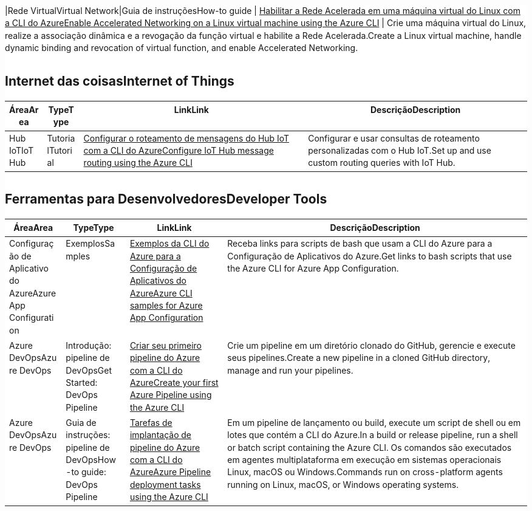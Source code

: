 |<span data-ttu-id="d94da-178">Rede Virtual</span><span class="sxs-lookup"><span data-stu-id="d94da-178">Virtual Network</span></span>|<span data-ttu-id="d94da-179">Guia de instruções</span><span class="sxs-lookup"><span data-stu-id="d94da-179">How-to guide</span></span> | [<span data-ttu-id="d94da-180">Habilitar a Rede Acelerada em uma máquina virtual do Linux com a CLI do Azure</span><span class="sxs-lookup"><span data-stu-id="d94da-180">Enable Accelerated Networking on a Linux virtual machine using the Azure CLI</span></span>](/azure/virtual-network/create-vm-accelerated-networking-cli) | <span data-ttu-id="d94da-181">Crie uma máquina virtual do Linux, realize a associação dinâmica e a revogação da função virtual e habilite a Rede Acelerada.</span><span class="sxs-lookup"><span data-stu-id="d94da-181">Create a Linux virtual machine, handle dynamic binding and revocation of virtual function, and enable Accelerated Networking.</span></span>

## <a name="internet-of-things"></a><span data-ttu-id="d94da-182">Internet das coisas</span><span class="sxs-lookup"><span data-stu-id="d94da-182">Internet of Things</span></span>

| <span data-ttu-id="d94da-183">Área</span><span class="sxs-lookup"><span data-stu-id="d94da-183">Area</span></span> | <span data-ttu-id="d94da-184">Type</span><span class="sxs-lookup"><span data-stu-id="d94da-184">Type</span></span> | <span data-ttu-id="d94da-185">Link</span><span class="sxs-lookup"><span data-stu-id="d94da-185">Link</span></span> | <span data-ttu-id="d94da-186">Descrição</span><span class="sxs-lookup"><span data-stu-id="d94da-186">Description</span></span> |
|-|-|-|-|
|<span data-ttu-id="d94da-187">Hub IoT</span><span class="sxs-lookup"><span data-stu-id="d94da-187">IoT Hub</span></span>|<span data-ttu-id="d94da-188">Tutorial</span><span class="sxs-lookup"><span data-stu-id="d94da-188">Tutorial</span></span> | [<span data-ttu-id="d94da-189">Configurar o roteamento de mensagens do Hub IoT com a CLI do Azure</span><span class="sxs-lookup"><span data-stu-id="d94da-189">Configure IoT Hub message routing using the Azure CLI</span></span>](/azure/iot-hub/tutorial-routing) | <span data-ttu-id="d94da-190">Configurar e usar consultas de roteamento personalizadas com o Hub IoT.</span><span class="sxs-lookup"><span data-stu-id="d94da-190">Set up and use custom routing queries with IoT Hub.</span></span>

## <a name="developer-tools"></a><span data-ttu-id="d94da-191">Ferramentas para Desenvolvedores</span><span class="sxs-lookup"><span data-stu-id="d94da-191">Developer Tools</span></span>

| <span data-ttu-id="d94da-192">Área</span><span class="sxs-lookup"><span data-stu-id="d94da-192">Area</span></span> | <span data-ttu-id="d94da-193">Type</span><span class="sxs-lookup"><span data-stu-id="d94da-193">Type</span></span> | <span data-ttu-id="d94da-194">Link</span><span class="sxs-lookup"><span data-stu-id="d94da-194">Link</span></span> | <span data-ttu-id="d94da-195">Descrição</span><span class="sxs-lookup"><span data-stu-id="d94da-195">Description</span></span> |
|-|-|-|-|
|<span data-ttu-id="d94da-196">Configuração de Aplicativo do Azure</span><span class="sxs-lookup"><span data-stu-id="d94da-196">Azure App Configuration</span></span>|<span data-ttu-id="d94da-197">Exemplos</span><span class="sxs-lookup"><span data-stu-id="d94da-197">Samples</span></span> |[<span data-ttu-id="d94da-198">Exemplos da CLI do Azure para a Configuração de Aplicativos do Azure</span><span class="sxs-lookup"><span data-stu-id="d94da-198">Azure CLI samples for Azure App Configuration</span></span>](/azure/azure-app-configuration/cli-samples) | <span data-ttu-id="d94da-199">Receba links para scripts de bash que usam a CLI do Azure para a Configuração de Aplicativos do Azure.</span><span class="sxs-lookup"><span data-stu-id="d94da-199">Get links to bash scripts that use the Azure CLI for Azure App Configuration.</span></span>
|<span data-ttu-id="d94da-200">Azure DevOps</span><span class="sxs-lookup"><span data-stu-id="d94da-200">Azure DevOps</span></span>| <span data-ttu-id="d94da-201">Introdução: pipeline de DevOps</span><span class="sxs-lookup"><span data-stu-id="d94da-201">Get Started: DevOps Pipeline</span></span> |[<span data-ttu-id="d94da-202">Criar seu primeiro pipeline do Azure com a CLI do Azure</span><span class="sxs-lookup"><span data-stu-id="d94da-202">Create your first Azure Pipeline using the Azure CLI</span></span>](/azure/devops/pipelines/create-first-pipeline-cli) | <span data-ttu-id="d94da-203">Crie um pipeline em um diretório clonado do GitHub, gerencie e execute seus pipelines.</span><span class="sxs-lookup"><span data-stu-id="d94da-203">Create a new pipeline in a cloned GitHub directory, manage and run your pipelines.</span></span>
|<span data-ttu-id="d94da-204">Azure DevOps</span><span class="sxs-lookup"><span data-stu-id="d94da-204">Azure DevOps</span></span>| <span data-ttu-id="d94da-205">Guia de instruções: pipeline de DevOps</span><span class="sxs-lookup"><span data-stu-id="d94da-205">How-to guide: DevOps Pipeline</span></span> |[<span data-ttu-id="d94da-206">Tarefas de implantação de pipeline do Azure com a CLI do Azure</span><span class="sxs-lookup"><span data-stu-id="d94da-206">Azure Pipeline deployment tasks using the Azure CLI</span></span>](/azure/devops/pipelines/tasks/deploy/azure-cli) | <span data-ttu-id="d94da-207">Em um pipeline de lançamento ou build, execute um script de shell ou em lotes que contém a CLI do Azure.</span><span class="sxs-lookup"><span data-stu-id="d94da-207">In a build or release pipeline, run a shell or batch script containing the Azure CLI.</span></span>  <span data-ttu-id="d94da-208">Os comandos são executados em agentes multiplataforma em execução em sistemas operacionais Linux, macOS ou Windows.</span><span class="sxs-lookup"><span data-stu-id="d94da-208">Commands run on cross-platform agents running on Linux, macOS, or Windows operating systems.</span></span>